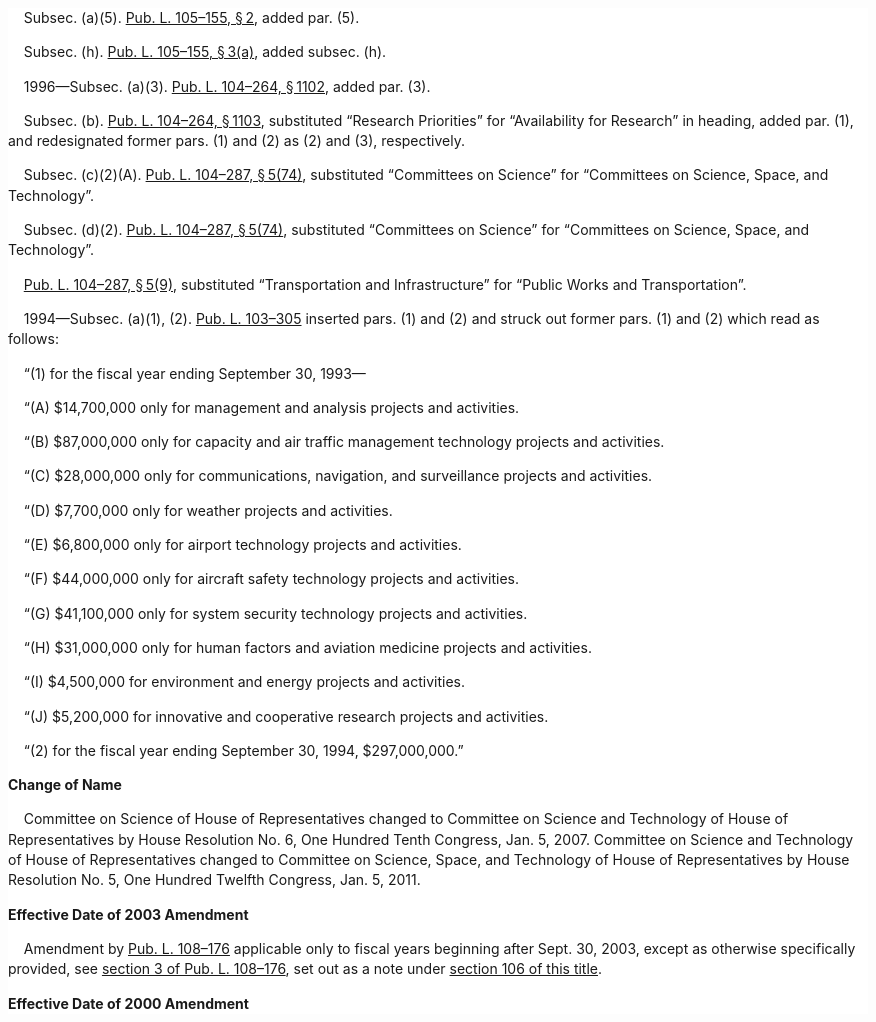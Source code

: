     Subsec. (a)(5). [Pub. L. 105–155, § 2][/us/pl/105/155/s2], added par. (5).

    Subsec. (h). [Pub. L. 105–155, § 3(a)][/us/pl/105/155/s3/a], added subsec. (h).

    1996—Subsec. (a)(3). [Pub. L. 104–264, § 1102][/us/pl/104/264/s1102], added par. (3).

    Subsec. (b). [Pub. L. 104–264, § 1103][/us/pl/104/264/s1103], substituted “Research Priorities” for “Availability for Research” in heading, added par. (1), and redesignated former pars. (1) and (2) as (2) and (3), respectively.

    Subsec. (c)(2)(A). [Pub. L. 104–287, § 5(74)][/us/pl/104/287/s5/74], substituted “Committees on Science” for “Committees on Science, Space, and Technology”.

    Subsec. (d)(2). [Pub. L. 104–287, § 5(74)][/us/pl/104/287/s5/74], substituted “Committees on Science” for “Committees on Science, Space, and Technology”.

    [Pub. L. 104–287, § 5(9)][/us/pl/104/287/s5/9], substituted “Transportation and Infrastructure” for “Public Works and Transportation”.

    1994—Subsec. (a)(1), (2). [Pub. L. 103–305][/us/pl/103/305] inserted pars. (1) and (2) and struck out former pars. (1) and (2) which read as follows:

    “(1) for the fiscal year ending September 30, 1993—

    “(A) $14,700,000 only for management and analysis projects and activities.

    “(B) $87,000,000 only for capacity and air traffic management technology projects and activities.

    “(C) $28,000,000 only for communications, navigation, and surveillance projects and activities.

    “(D) $7,700,000 only for weather projects and activities.

    “(E) $6,800,000 only for airport technology projects and activities.

    “(F) $44,000,000 only for aircraft safety technology projects and activities.

    “(G) $41,100,000 only for system security technology projects and activities.

    “(H) $31,000,000 only for human factors and aviation medicine projects and activities.

    “(I) $4,500,000 for environment and energy projects and activities.

    “(J) $5,200,000 for innovative and cooperative research projects and activities.

    “(2) for the fiscal year ending September 30, 1994, $297,000,000.”

 __Change of Name__ 

    Committee on Science of House of Representatives changed to Committee on Science and Technology of House of Representatives by House Resolution No. 6, One Hundred Tenth Congress, Jan. 5, 2007. Committee on Science and Technology of House of Representatives changed to Committee on Science, Space, and Technology of House of Representatives by House Resolution No. 5, One Hundred Twelfth Congress, Jan. 5, 2011.

 __Effective Date of 2003 Amendment__ 

    Amendment by [Pub. L. 108–176][/us/pl/108/176] applicable only to fiscal years beginning after Sept. 30, 2003, except as otherwise specifically provided, see [section 3 of Pub. L. 108–176][/us/pl/108/176/s3], set out as a note under [section 106 of this title][/us/usc/t49/s106].

 __Effective Date of 2000 Amendment__ 


[/us/usc/t26/s9502]: https://publicdocs.github.io/go/links?ns=uslm&ref=%2Fus%2Fusc%2Ft26%2Fs9502
[/us/usc/t49/s44508]: https://publicdocs.github.io/go/links?ns=uslm&ref=%2Fus%2Fusc%2Ft49%2Fs44508
[/us/usc/t49/s44511]: https://publicdocs.github.io/go/links?ns=uslm&ref=%2Fus%2Fusc%2Ft49%2Fs44511
[/us/pl/103/272/s1/e]: https://publicdocs.github.io/go/links?ns=uslm&ref=%2Fus%2Fpl%2F103%2F272%2Fs1%2Fe
[/us/stat/108/1294]: https://publicdocs.github.io/go/links?ns=uslm&ref=%2Fus%2Fstat%2F108%2F1294
[/us/pl/103/305/s302]: https://publicdocs.github.io/go/links?ns=uslm&ref=%2Fus%2Fpl%2F103%2F305%2Fs302
[/us/stat/108/1589]: https://publicdocs.github.io/go/links?ns=uslm&ref=%2Fus%2Fstat%2F108%2F1589
[/us/pl/104/264]: https://publicdocs.github.io/go/links?ns=uslm&ref=%2Fus%2Fpl%2F104%2F264
[/us/stat/110/3278]: https://publicdocs.github.io/go/links?ns=uslm&ref=%2Fus%2Fstat%2F110%2F3278
[/us/pl/104/287/s5/9]: https://publicdocs.github.io/go/links?ns=uslm&ref=%2Fus%2Fpl%2F104%2F287%2Fs5%2F9
[/us/stat/110/3389]: https://publicdocs.github.io/go/links?ns=uslm&ref=%2Fus%2Fstat%2F110%2F3389
[/us/pl/105/155]: https://publicdocs.github.io/go/links?ns=uslm&ref=%2Fus%2Fpl%2F105%2F155
[/us/stat/112/5]: https://publicdocs.github.io/go/links?ns=uslm&ref=%2Fus%2Fstat%2F112%2F5
[/us/pl/106/181/s901]: https://publicdocs.github.io/go/links?ns=uslm&ref=%2Fus%2Fpl%2F106%2F181%2Fs901
[/us/stat/114/194]: https://publicdocs.github.io/go/links?ns=uslm&ref=%2Fus%2Fstat%2F114%2F194
[/us/pl/108/176]: https://publicdocs.github.io/go/links?ns=uslm&ref=%2Fus%2Fpl%2F108%2F176
[/us/stat/117/2574]: https://publicdocs.github.io/go/links?ns=uslm&ref=%2Fus%2Fstat%2F117%2F2574
[/us/pl/110/330/s8]: https://publicdocs.github.io/go/links?ns=uslm&ref=%2Fus%2Fpl%2F110%2F330%2Fs8
[/us/stat/122/3719]: https://publicdocs.github.io/go/links?ns=uslm&ref=%2Fus%2Fstat%2F122%2F3719
[/us/pl/111/12/s8]: https://publicdocs.github.io/go/links?ns=uslm&ref=%2Fus%2Fpl%2F111%2F12%2Fs8
[/us/stat/123/1459]: https://publicdocs.github.io/go/links?ns=uslm&ref=%2Fus%2Fstat%2F123%2F1459
[/us/pl/111/69/s8]: https://publicdocs.github.io/go/links?ns=uslm&ref=%2Fus%2Fpl%2F111%2F69%2Fs8
[/us/stat/123/2056]: https://publicdocs.github.io/go/links?ns=uslm&ref=%2Fus%2Fstat%2F123%2F2056
[/us/pl/111/116/s8]: https://publicdocs.github.io/go/links?ns=uslm&ref=%2Fus%2Fpl%2F111%2F116%2Fs8
[/us/stat/123/3033]: https://publicdocs.github.io/go/links?ns=uslm&ref=%2Fus%2Fstat%2F123%2F3033
[/us/pl/111/153/s8]: https://publicdocs.github.io/go/links?ns=uslm&ref=%2Fus%2Fpl%2F111%2F153%2Fs8
[/us/stat/124/1086]: https://publicdocs.github.io/go/links?ns=uslm&ref=%2Fus%2Fstat%2F124%2F1086
[/us/pl/111/161/s8]: https://publicdocs.github.io/go/links?ns=uslm&ref=%2Fus%2Fpl%2F111%2F161%2Fs8
[/us/stat/124/1128]: https://publicdocs.github.io/go/links?ns=uslm&ref=%2Fus%2Fstat%2F124%2F1128
[/us/pl/111/197/s8]: https://publicdocs.github.io/go/links?ns=uslm&ref=%2Fus%2Fpl%2F111%2F197%2Fs8
[/us/stat/124/1355]: https://publicdocs.github.io/go/links?ns=uslm&ref=%2Fus%2Fstat%2F124%2F1355
[/us/pl/111/216/s107]: https://publicdocs.github.io/go/links?ns=uslm&ref=%2Fus%2Fpl%2F111%2F216%2Fs107
[/us/stat/124/2350]: https://publicdocs.github.io/go/links?ns=uslm&ref=%2Fus%2Fstat%2F124%2F2350
[/us/pl/112/30/s208]: https://publicdocs.github.io/go/links?ns=uslm&ref=%2Fus%2Fpl%2F112%2F30%2Fs208
[/us/stat/125/359]: https://publicdocs.github.io/go/links?ns=uslm&ref=%2Fus%2Fstat%2F125%2F359
[/us/pl/112/91/s8]: https://publicdocs.github.io/go/links?ns=uslm&ref=%2Fus%2Fpl%2F112%2F91%2Fs8
[/us/stat/126/4]: https://publicdocs.github.io/go/links?ns=uslm&ref=%2Fus%2Fstat%2F126%2F4
[/us/pl/112/95/s901/a]: https://publicdocs.github.io/go/links?ns=uslm&ref=%2Fus%2Fpl%2F112%2F95%2Fs901%2Fa
[/us/stat/126/137]: https://publicdocs.github.io/go/links?ns=uslm&ref=%2Fus%2Fstat%2F126%2F137
[/us/pl/114/55/s105]: https://publicdocs.github.io/go/links?ns=uslm&ref=%2Fus%2Fpl%2F114%2F55%2Fs105
[/us/stat/129/524]: https://publicdocs.github.io/go/links?ns=uslm&ref=%2Fus%2Fstat%2F129%2F524
[/us/pl/102/581]: https://publicdocs.github.io/go/links?ns=uslm&ref=%2Fus%2Fpl%2F102%2F581
[/us/stat/106/4896]: https://publicdocs.github.io/go/links?ns=uslm&ref=%2Fus%2Fstat%2F106%2F4896
[/us/pl/105/155]: https://publicdocs.github.io/go/links?ns=uslm&ref=%2Fus%2Fpl%2F105%2F155
[/us/pl/114/55]: https://publicdocs.github.io/go/links?ns=uslm&ref=%2Fus%2Fpl%2F114%2F55
[/us/pl/112/95/s901/a/1]: https://publicdocs.github.io/go/links?ns=uslm&ref=%2Fus%2Fpl%2F112%2F95%2Fs901%2Fa%2F1
[/us/pl/112/95/s901/a/2]: https://publicdocs.github.io/go/links?ns=uslm&ref=%2Fus%2Fpl%2F112%2F95%2Fs901%2Fa%2F2
[/us/pl/112/95/s901/a/5]: https://publicdocs.github.io/go/links?ns=uslm&ref=%2Fus%2Fpl%2F112%2F95%2Fs901%2Fa%2F5
[/us/pl/112/91]: https://publicdocs.github.io/go/links?ns=uslm&ref=%2Fus%2Fpl%2F112%2F91
[/us/pl/112/95/s901/b]: https://publicdocs.github.io/go/links?ns=uslm&ref=%2Fus%2Fpl%2F112%2F95%2Fs901%2Fb
[/us/pl/112/30]: https://publicdocs.github.io/go/links?ns=uslm&ref=%2Fus%2Fpl%2F112%2F30
[/us/pl/111/216]: https://publicdocs.github.io/go/links?ns=uslm&ref=%2Fus%2Fpl%2F111%2F216
[/us/pl/111/197]: https://publicdocs.github.io/go/links?ns=uslm&ref=%2Fus%2Fpl%2F111%2F197
[/us/pl/111/161]: https://publicdocs.github.io/go/links?ns=uslm&ref=%2Fus%2Fpl%2F111%2F161
[/us/pl/111/153]: https://publicdocs.github.io/go/links?ns=uslm&ref=%2Fus%2Fpl%2F111%2F153
[/us/pl/111/12]: https://publicdocs.github.io/go/links?ns=uslm&ref=%2Fus%2Fpl%2F111%2F12
[/us/pl/111/116]: https://publicdocs.github.io/go/links?ns=uslm&ref=%2Fus%2Fpl%2F111%2F116
[/us/pl/111/69]: https://publicdocs.github.io/go/links?ns=uslm&ref=%2Fus%2Fpl%2F111%2F69
[/us/pl/110/330]: https://publicdocs.github.io/go/links?ns=uslm&ref=%2Fus%2Fpl%2F110%2F330
[/us/pl/108/176/s701/1]: https://publicdocs.github.io/go/links?ns=uslm&ref=%2Fus%2Fpl%2F108%2F176%2Fs701%2F1
[/us/pl/108/176/s701/2]: https://publicdocs.github.io/go/links?ns=uslm&ref=%2Fus%2Fpl%2F108%2F176%2Fs701%2F2
[/us/pl/108/176/s707]: https://publicdocs.github.io/go/links?ns=uslm&ref=%2Fus%2Fpl%2F108%2F176%2Fs707
[/us/pl/106/181]: https://publicdocs.github.io/go/links?ns=uslm&ref=%2Fus%2Fpl%2F106%2F181
[/us/pl/105/155/s2]: https://publicdocs.github.io/go/links?ns=uslm&ref=%2Fus%2Fpl%2F105%2F155%2Fs2
[/us/pl/105/155/s3/b]: https://publicdocs.github.io/go/links?ns=uslm&ref=%2Fus%2Fpl%2F105%2F155%2Fs3%2Fb
[/us/pl/105/155/s2]: https://publicdocs.github.io/go/links?ns=uslm&ref=%2Fus%2Fpl%2F105%2F155%2Fs2
[/us/pl/105/155/s3/a]: https://publicdocs.github.io/go/links?ns=uslm&ref=%2Fus%2Fpl%2F105%2F155%2Fs3%2Fa
[/us/pl/104/264/s1102]: https://publicdocs.github.io/go/links?ns=uslm&ref=%2Fus%2Fpl%2F104%2F264%2Fs1102
[/us/pl/104/264/s1103]: https://publicdocs.github.io/go/links?ns=uslm&ref=%2Fus%2Fpl%2F104%2F264%2Fs1103
[/us/pl/104/287/s5/74]: https://publicdocs.github.io/go/links?ns=uslm&ref=%2Fus%2Fpl%2F104%2F287%2Fs5%2F74
[/us/pl/104/287/s5/74]: https://publicdocs.github.io/go/links?ns=uslm&ref=%2Fus%2Fpl%2F104%2F287%2Fs5%2F74
[/us/pl/104/287/s5/9]: https://publicdocs.github.io/go/links?ns=uslm&ref=%2Fus%2Fpl%2F104%2F287%2Fs5%2F9
[/us/pl/103/305]: https://publicdocs.github.io/go/links?ns=uslm&ref=%2Fus%2Fpl%2F103%2F305
[/us/pl/108/176]: https://publicdocs.github.io/go/links?ns=uslm&ref=%2Fus%2Fpl%2F108%2F176
[/us/pl/108/176/s3]: https://publicdocs.github.io/go/links?ns=uslm&ref=%2Fus%2Fpl%2F108%2F176%2Fs3
[/us/usc/t49/s106]: https://publicdocs.github.io/go/links?ns=uslm&ref=%2Fus%2Fusc%2Ft49%2Fs106
[/us/pl/106/181]: https://publicdocs.github.io/go/links?ns=uslm&ref=%2Fus%2Fpl%2F106%2F181
[/us/pl/106/181/s3]: https://publicdocs.github.io/go/links?ns=uslm&ref=%2Fus%2Fpl%2F106%2F181%2Fs3
[/us/usc/t49/s106]: https://publicdocs.github.io/go/links?ns=uslm&ref=%2Fus%2Fusc%2Ft49%2Fs106
[/us/pl/104/264]: https://publicdocs.github.io/go/links?ns=uslm&ref=%2Fus%2Fpl%2F104%2F264
[/us/pl/104/264/s3]: https://publicdocs.github.io/go/links?ns=uslm&ref=%2Fus%2Fpl%2F104%2F264%2Fs3
[/us/usc/t49/s106]: https://publicdocs.github.io/go/links?ns=uslm&ref=%2Fus%2Fusc%2Ft49%2Fs106
[/us/pl/105/155/s4]: https://publicdocs.github.io/go/links?ns=uslm&ref=%2Fus%2Fpl%2F105%2F155%2Fs4
[/us/stat/112/6]: https://publicdocs.github.io/go/links?ns=uslm&ref=%2Fus%2Fstat%2F112%2F6